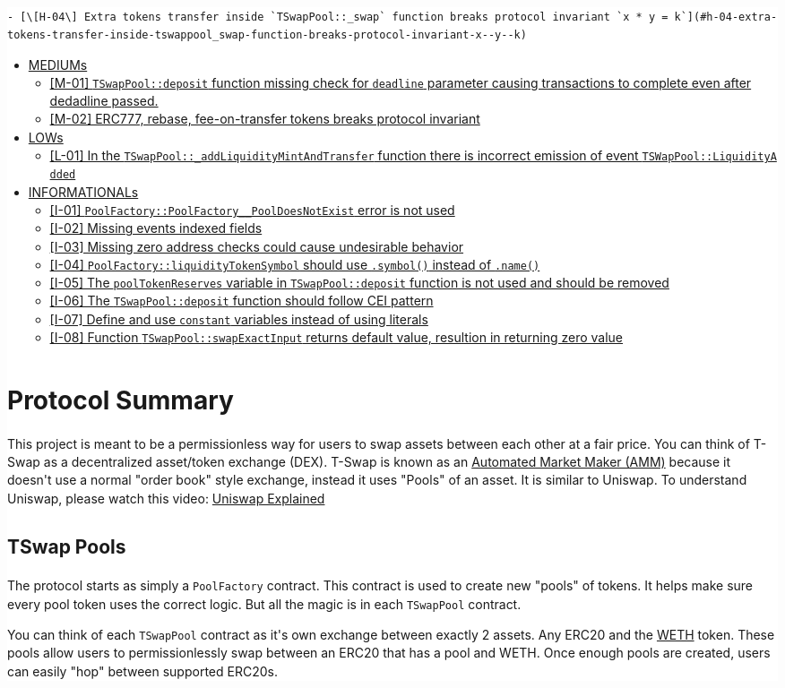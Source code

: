     - [\[H-04\] Extra tokens transfer inside `TSwapPool::_swap` function breaks protocol invariant `x * y = k`](#h-04-extra-tokens-transfer-inside-tswappool_swap-function-breaks-protocol-invariant-x--y--k)
  - [MEDIUMs](#mediums)
    - [\[M-01\] `TSwapPool::deposit` function missing check for `deadline` parameter causing transactions to complete even after dedadline passed.](#m-01-tswappooldeposit-function-missing-check-for-deadline-parameter-causing-transactions-to-complete-even-after-dedadline-passed)
    - [\[M-02\] ERC777, rebase, fee-on-transfer tokens breaks protocol invariant](#m-02-erc777-rebase-fee-on-transfer-tokens-breaks-protocol-invariant)
  - [LOWs](#lows)
    - [\[L-01\] In the `TSwapPool::_addLiquidityMintAndTransfer` function there is incorrect emission of event `TSWapPool::LiquidityAdded`](#l-01-in-the-tswappool_addliquiditymintandtransfer-function-there-is-incorrect-emission-of-event-tswappoolliquidityadded)
  - [INFORMATIONALs](#informationals)
    - [\[I-01\] `PoolFactory::PoolFactory__PoolDoesNotExist` error is not used](#i-01-poolfactorypoolfactory__pooldoesnotexist-error-is-not-used)
    - [\[I-02\] Missing events indexed fields](#i-02-missing-events-indexed-fields)
    - [\[I-03\] Missing zero address checks could cause undesirable behavior](#i-03-missing-zero-address-checks-could-cause-undesirable-behavior)
    - [\[I-04\] `PoolFactory::liquidityTokenSymbol` should use `.symbol()` instead of `.name()`](#i-04-poolfactoryliquiditytokensymbol-should-use-symbol-instead-of-name)
    - [\[I-05\] The `poolTokenReserves` variable in `TSwapPool::deposit` function is not used and should be removed](#i-05-the-pooltokenreserves-variable-in-tswappooldeposit-function-is-not-used-and-should-be-removed)
    - [\[I-06\] The `TSwapPool::deposit` function should follow CEI pattern](#i-06-the-tswappooldeposit-function-should-follow-cei-pattern)
    - [\[I-07\] Define and use `constant` variables instead of using literals](#i-07-define-and-use-constant-variables-instead-of-using-literals)
    - [\[I-08\] Function `TSwapPool::swapExactInput` returns default value, resultion in returning zero value](#i-08-function-tswappoolswapexactinput-returns-default-value-resultion-in-returning-zero-value)

# Protocol Summary

This project is meant to be a permissionless way for users to swap assets between each other at a fair price. You can think of T-Swap as a decentralized asset/token exchange (DEX).
T-Swap is known as an [Automated Market Maker (AMM)](https://chain.link/education-hub/what-is-an-automated-market-maker-amm) because it doesn't use a normal "order book" style exchange, instead it uses "Pools" of an asset.
It is similar to Uniswap. To understand Uniswap, please watch this video: [Uniswap Explained](https://www.youtube.com/watch?v=DLu35sIqVTM)

## TSwap Pools

The protocol starts as simply a `PoolFactory` contract. This contract is used to create new "pools" of tokens. It helps make sure every pool token uses the correct logic. But all the magic is in each `TSwapPool` contract.

You can think of each `TSwapPool` contract as it's own exchange between exactly 2 assets. Any ERC20 and the [WETH](https://etherscan.io/token/0xc02aaa39b223fe8d0a0e5c4f27ead9083c756cc2) token. These pools allow users to permissionlessly swap between an ERC20 that has a pool and WETH. Once enough pools are created, users can easily "hop" between supported ERC20s.
